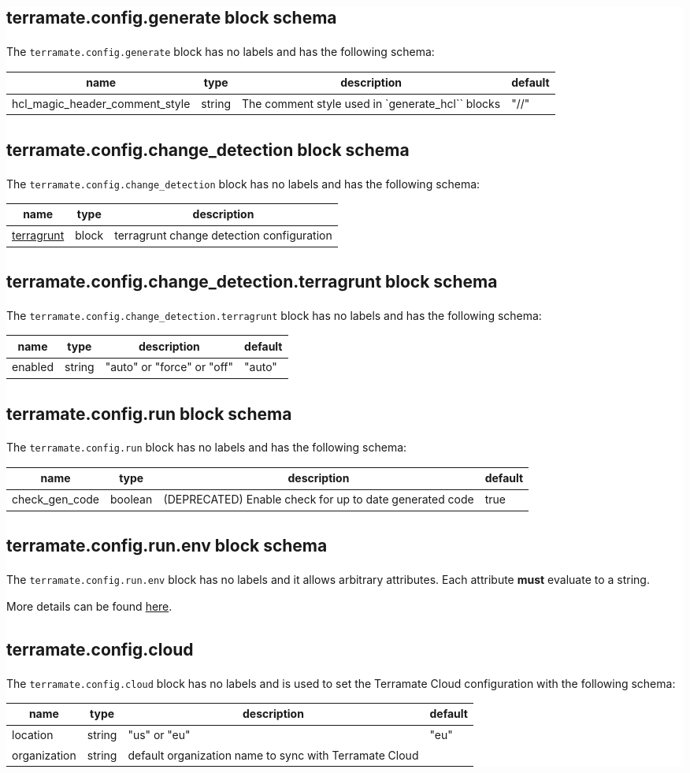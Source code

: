 ## terramate.config.generate block schema

The `terramate.config.generate` block has no labels and has the following schema:

| name             |      type      | description | default |
|------------------|----------------|-------------|---------|
| hcl\_magic\_header\_comment\_style | string | The comment style used in `generate_hcl`` blocks | "//"

## terramate.config.change_detection block schema

The `terramate.config.change_detection` block has no labels and has the following schema:

| name             |      type      | description |
|------------------|----------------|-------------|
| [terragrunt](#terramateconfigchange_detectionterragrunt-block-schema) | block | terragrunt change detection configuration |

## terramate.config.change_detection.terragrunt block schema

The `terramate.config.change_detection.terragrunt` block has no labels and has the following schema:

| name             |      type      | description | default |
|------------------|----------------|-------------|---------|
| enabled          | string         | "auto" or "force" or "off" | "auto" |

## terramate.config.run block schema

The `terramate.config.run` block has no labels and has the following schema:

| name             |      type      | description | default |
|------------------|----------------|-------------|---------|
| check\_gen\_code | boolean | (DEPRECATED) Enable check for up to date generated code | true

## terramate.config.run.env block schema

The `terramate.config.run.env` block has no labels and it allows arbitrary
attributes. Each attribute **must** evaluate to a string.

More details can be found [here](../../projects/configuration.md#the-terramateconfigrunenv-block).

## terramate.config.cloud

The `terramate.config.cloud` block has no labels and is used to set the Terramate Cloud configuration with the following schema:

| name             |      type      | description | default |
|------------------|----------------|-------------|---------|
| location | string | "us" or "eu" | "eu"
| organization | string | default organization name to sync with Terramate Cloud |  |
